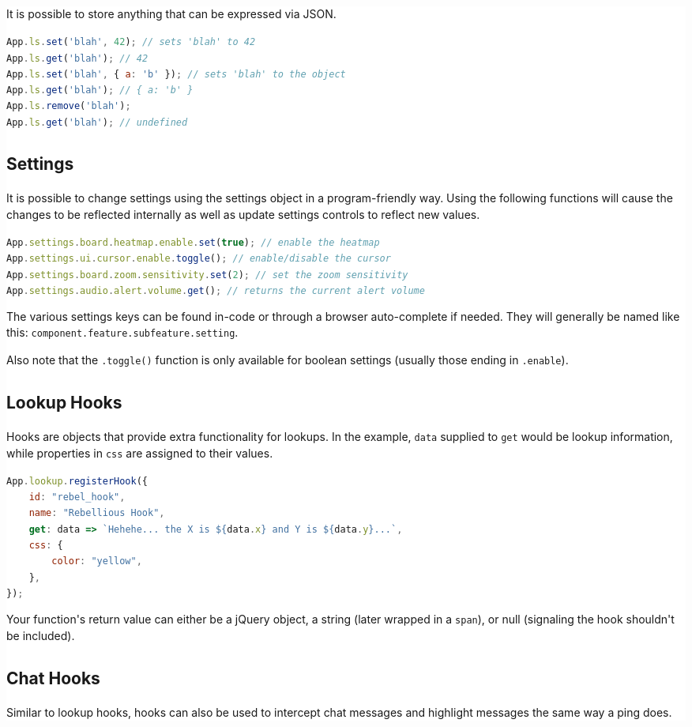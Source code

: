It is possible to store anything that can be expressed via JSON.

```js
App.ls.set('blah', 42); // sets 'blah' to 42
App.ls.get('blah'); // 42
App.ls.set('blah', { a: 'b' }); // sets 'blah' to the object
App.ls.get('blah'); // { a: 'b' }
App.ls.remove('blah');
App.ls.get('blah'); // undefined
```

## Settings

It is possible to change settings using the settings object in a program-friendly way.
Using the following functions will cause the changes to be reflected internally as well as update settings controls to reflect new values.

```js
App.settings.board.heatmap.enable.set(true); // enable the heatmap
App.settings.ui.cursor.enable.toggle(); // enable/disable the cursor
App.settings.board.zoom.sensitivity.set(2); // set the zoom sensitivity
App.settings.audio.alert.volume.get(); // returns the current alert volume
```

The various settings keys can be found in-code or through a browser auto-complete if needed.
They will generally be named like this: `component.feature.subfeature.setting`.

Also note that the `.toggle()` function is only available for boolean settings (usually those ending in `.enable`).

## Lookup Hooks

Hooks are objects that provide extra functionality for lookups.
In the example, `data` supplied to `get` would be lookup information, while properties in `css` are assigned to their values.

```js
App.lookup.registerHook({
    id: "rebel_hook",
    name: "Rebellious Hook",
    get: data => `Hehehe... the X is ${data.x} and Y is ${data.y}...`,
    css: {
        color: "yellow",
    },
});
```

Your function's return value can either be a jQuery object, a string (later wrapped in a `span`), or null (signaling the hook shouldn't be included).

## Chat Hooks

Similar to lookup hooks, hooks can also be used to intercept chat messages and highlight messages the same way a ping does.
